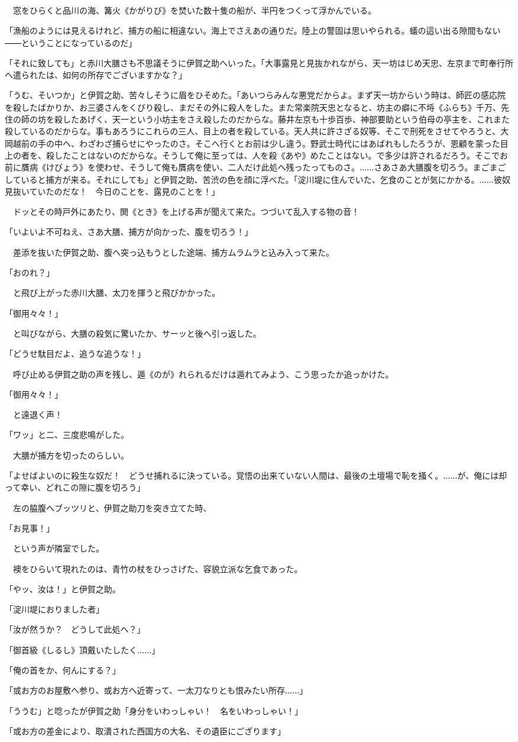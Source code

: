 　窓をひらくと品川の海、篝火《かがりび》を焚いた数十隻の船が、半円をつくって浮かんでいる。

「漁船のようには見えるけれど、捕方の船に相違ない。海上でさえあの通りだ。陸上の警固は思いやられる。蟻の這い出る隙間もない――ということになっているのだ」

「それに致しても」と赤川大膳さも不思議そうに伊賀之助へいった。「大事露見と見抜かれながら、天一坊はじめ天忠、左京まで町奉行所へ遣られたは、如何の所存でございますかな？」

「うむ、そいつか」と伊賀之助、苦々しそうに眉をひそめた。「あいつらみんな悪党だからよ。まず天一坊からいう時は、師匠の感応院を殺したばかりか、お三婆さんをくびり殺し、まだその外に殺人をした。また常楽院天忠となると、坊主の癖に不埓《ふらち》千万、先住の師の坊を殺したあげく、天一という小坊主をさえ殺したのだからな。藤井左京も十歩百歩、神部要助という伯母の亭主を、これまた殺しているのだからな。事もあろうにこれらの三人、目上の者を殺している。天人共に許さざる奴等、そこで刑死をさせてやろうと、大岡越前の手の中へ、わざわざ捕らせにやったのさ。そこへ行くとお前は少し違う。野武士時代にはあばれもしたろうが、恩顧を蒙った目上の者を、殺したことはないのだからな。そうして俺に至っては、人を殺《あや》めたことはない。で多少は許されるだろう。そこでお前に贋病《けびょう》を使わせ、そうして俺も贋病を使い、二人だけ此処へ残ったってものさ。……さあさあ大膳腹を切ろう。まごまごしていると捕方が来る。それにしても」と伊賀之助、苦渋の色を顔に浮べた。「淀川堤に住んでいた、乞食のことが気にかかる。……彼奴見抜いていたのだな！　今日のことを、露見のことを！」

　ドッとその時戸外にあたり、閧《とき》を上げる声が聞えて来た。つづいて乱入する物の音！

「いよいよ不可ねえ、さあ大膳、捕方が向かった、腹を切ろう！」

　差添を抜いた伊賀之助、腹へ突っ込もうとした途端、捕方ムラムラと込み入って来た。

「おのれ？」

　と飛び上がった赤川大膳、太刀を揮うと飛びかかった。

「御用々々！」

　と叫びながら、大膳の殺気に驚いたか、サーッと後へ引っ返した。

「どうせ駄目だよ、追うな追うな！」

　呼び止める伊賀之助の声を残し、遁《のが》れられるだけは遁れてみよう、こう思ったか追っかけた。

「御用々々！」

　と遠退く声！

「ワッ」と二、三度悲鳴がした。

　大膳が捕方を切ったのらしい。

「よせばよいのに殺生な奴だ！　どうせ捕れるに決っている。覚悟の出来ていない人間は、最後の土壇場で恥を掻く。……が、俺には却って幸い、どれこの隙に腹を切ろう」

　左の脇腹へブッツリと、伊賀之助刀を突き立てた時、

「お見事！」

　という声が隣室でした。

　襖をひらいて現れたのは、青竹の杖をひっさげた、容貌立派な乞食であった。

「やッ、汝は！」と伊賀之助。

「淀川堤におりました者」

「汝が然うか？　どうして此処へ？」

「御首級《しるし》頂戴いたしたく……」

「俺の首をか、何んにする？」

「或お方のお屋敷へ参り、或お方へ近寄って、一太刀なりとも恨みたい所存……」

「ううむ」と唸ったが伊賀之助「身分をいわっしゃい！　名をいわっしゃい！」

「或お方の差金により、取潰された西国方の大名、その遺臣にござります」
